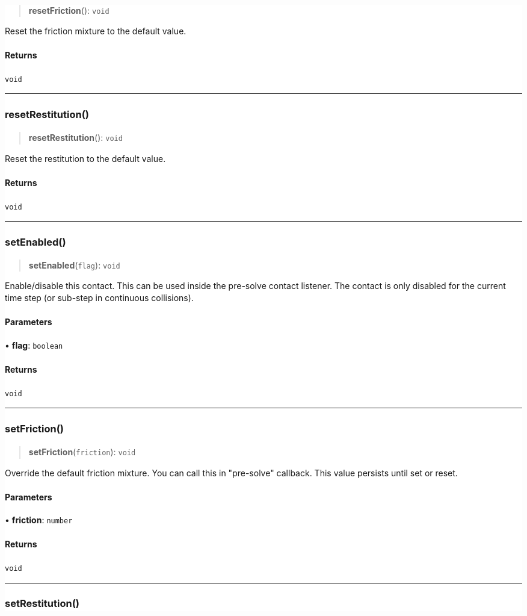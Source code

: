 > **resetFriction**(): `void`

Reset the friction mixture to the default value.

#### Returns

`void`

***

### resetRestitution()

> **resetRestitution**(): `void`

Reset the restitution to the default value.

#### Returns

`void`

***

### setEnabled()

> **setEnabled**(`flag`): `void`

Enable/disable this contact. This can be used inside the pre-solve contact
listener. The contact is only disabled for the current time step (or sub-step
in continuous collisions).

#### Parameters

• **flag**: `boolean`

#### Returns

`void`

***

### setFriction()

> **setFriction**(`friction`): `void`

Override the default friction mixture. You can call this in
"pre-solve" callback. This value persists until set or reset.

#### Parameters

• **friction**: `number`

#### Returns

`void`

***

### setRestitution()
